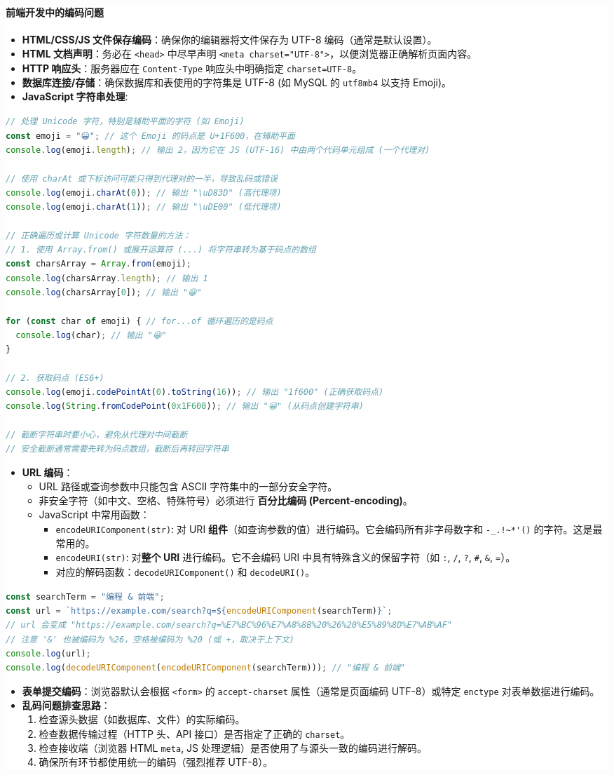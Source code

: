 #### 前端开发中的编码问题
- **HTML/CSS/JS 文件保存编码**：确保你的编辑器将文件保存为 UTF-8 编码（通常是默认设置）。
- **HTML 文档声明**：务必在 `<head>` 中尽早声明 `<meta charset="UTF-8">`，以便浏览器正确解析页面内容。
- **HTTP 响应头**：服务器应在 `Content-Type` 响应头中明确指定 `charset=UTF-8`。
- **数据库连接/存储**：确保数据库和表使用的字符集是 UTF-8 (如 MySQL 的 `utf8mb4` 以支持 Emoji)。
- **JavaScript 字符串处理**:
```javascript
// 处理 Unicode 字符，特别是辅助平面的字符 (如 Emoji)
const emoji = "😀"; // 这个 Emoji 的码点是 U+1F600，在辅助平面
console.log(emoji.length); // 输出 2，因为它在 JS (UTF-16) 中由两个代码单元组成 (一个代理对)

// 使用 charAt 或下标访问可能只得到代理对的一半，导致乱码或错误
console.log(emoji.charAt(0)); // 输出 "\uD83D" (高代理项)
console.log(emoji.charAt(1)); // 输出 "\uDE00" (低代理项)

// 正确遍历或计算 Unicode 字符数量的方法：
// 1. 使用 Array.from() 或展开运算符 (...) 将字符串转为基于码点的数组
const charsArray = Array.from(emoji);
console.log(charsArray.length); // 输出 1
console.log(charsArray[0]); // 输出 "😀"

for (const char of emoji) { // for...of 循环遍历的是码点
  console.log(char); // 输出 "😀"
}

// 2. 获取码点 (ES6+)
console.log(emoji.codePointAt(0).toString(16)); // 输出 "1f600" (正确获取码点)
console.log(String.fromCodePoint(0x1F600)); // 输出 "😀" (从码点创建字符串)

// 截断字符串时要小心，避免从代理对中间截断
// 安全截断通常需要先转为码点数组，截断后再转回字符串
```
- **URL 编码**：
    - URL 路径或查询参数中只能包含 ASCII 字符集中的一部分安全字符。
    - 非安全字符（如中文、空格、特殊符号）必须进行 **百分比编码 (Percent-encoding)**。
    - JavaScript 中常用函数：
        - `encodeURIComponent(str)`: 对 URI **组件**（如查询参数的值）进行编码。它会编码所有非字母数字和 `-_.!~*'()` 的字符。这是最常用的。
        - `encodeURI(str)`: 对**整个 URI** 进行编码。它不会编码 URI 中具有特殊含义的保留字符（如 `:`, `/`, `?`, `#`, `&`, `=`）。
        - 对应的解码函数：`decodeURIComponent()` 和 `decodeURI()`。
```javascript
const searchTerm = "编程 & 前端";
const url = `https://example.com/search?q=${encodeURIComponent(searchTerm)}`;
// url 会变成 "https://example.com/search?q=%E7%BC%96%E7%A8%8B%20%26%20%E5%89%8D%E7%AB%AF"
// 注意 '&' 也被编码为 %26，空格被编码为 %20 (或 +，取决于上下文)
console.log(url);
console.log(decodeURIComponent(encodeURIComponent(searchTerm))); // "编程 & 前端"
```
- **表单提交编码**：浏览器默认会根据 `<form>` 的 `accept-charset` 属性（通常是页面编码 UTF-8）或特定 `enctype` 对表单数据进行编码。
- **乱码问题排查思路**：
    1.  检查源头数据（如数据库、文件）的实际编码。
    2.  检查数据传输过程（HTTP 头、API 接口）是否指定了正确的 `charset`。
    3.  检查接收端（浏览器 HTML `meta`, JS 处理逻辑）是否使用了与源头一致的编码进行解码。
    4.  确保所有环节都使用统一的编码（强烈推荐 UTF-8）。
